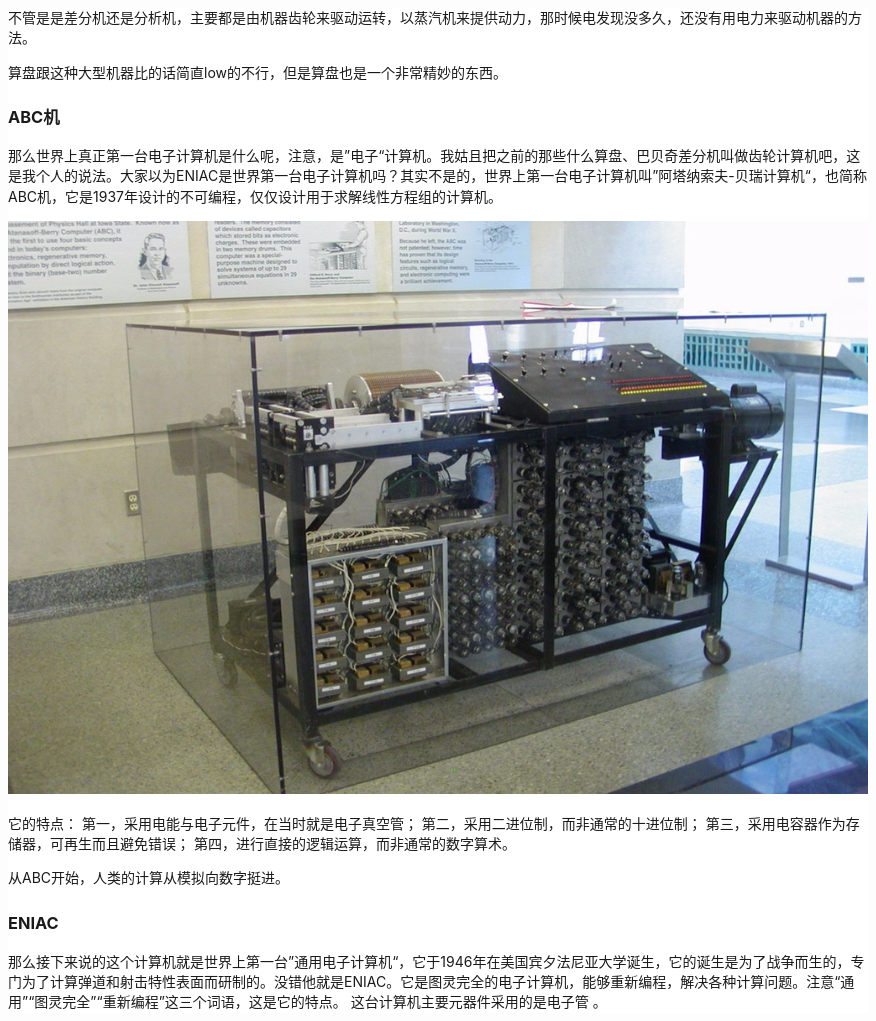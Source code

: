 不管是是差分机还是分析机，主要都是由机器齿轮来驱动运转，以蒸汽机来提供动力，那时候电发现没多久，还没有用电力来驱动机器的方法。

算盘跟这种大型机器比的话简直low的不行，但是算盘也是一个非常精妙的东西。

### ABC机

那么世界上真正第一台电子计算机是什么呢，注意，是”电子“计算机。我姑且把之前的那些什么算盘、巴贝奇差分机叫做齿轮计算机吧，这是我个人的说法。大家以为ENIAC是世界第一台电子计算机吗？其实不是的，世界上第一台电子计算机叫”阿塔纳索夫-贝瑞计算机“，也简称ABC机，它是1937年设计的不可编程，仅仅设计用于求解线性方程组的计算机。

![ABC机](../image/1608/pc/abc.jpg)

它的特点：
第一，采用电能与电子元件，在当时就是电子真空管；
第二，采用二进位制，而非通常的十进位制；
第三，采用电容器作为存储器，可再生而且避免错误；
第四，进行直接的逻辑运算，而非通常的数字算术。

从ABC开始，人类的计算从模拟向数字挺进。

### ENIAC

那么接下来说的这个计算机就是世界上第一台”通用电子计算机“，它于1946年在美国宾夕法尼亚大学诞生，它的诞生是为了战争而生的，专门为了计算弹道和射击特性表面而研制的。没错他就是ENIAC。它是图灵完全的电子计算机，能够重新编程，解决各种计算问题。注意“通用”“图灵完全”“重新编程”这三个词语，这是它的特点。
这台计算机主要元器件采用的是电子管 。

